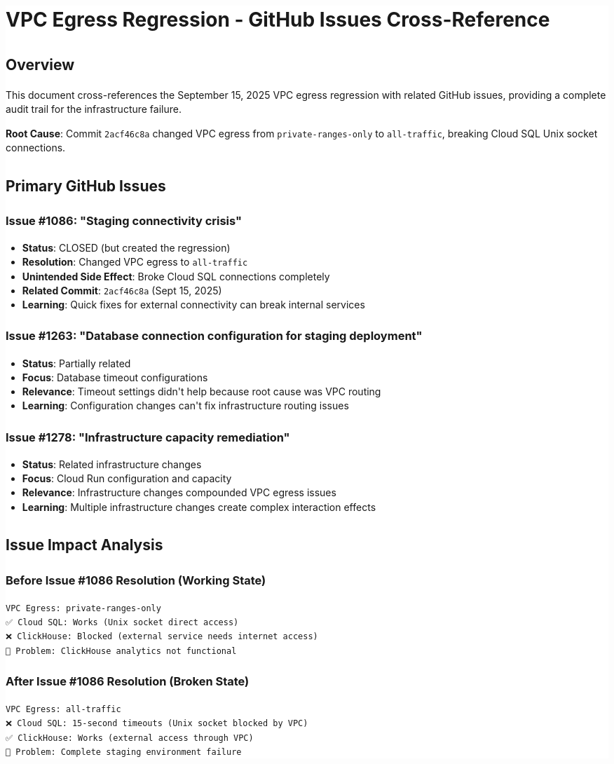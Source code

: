 # VPC Egress Regression - GitHub Issues Cross-Reference

## Overview

This document cross-references the September 15, 2025 VPC egress regression with related GitHub issues, providing a complete audit trail for the infrastructure failure.

**Root Cause**: Commit `2acf46c8a` changed VPC egress from `private-ranges-only` to `all-traffic`, breaking Cloud SQL Unix socket connections.

## Primary GitHub Issues

### Issue #1086: "Staging connectivity crisis" 
- **Status**: CLOSED (but created the regression)
- **Resolution**: Changed VPC egress to `all-traffic`
- **Unintended Side Effect**: Broke Cloud SQL connections completely
- **Related Commit**: `2acf46c8a` (Sept 15, 2025)
- **Learning**: Quick fixes for external connectivity can break internal services

### Issue #1263: "Database connection configuration for staging deployment"
- **Status**: Partially related
- **Focus**: Database timeout configurations  
- **Relevance**: Timeout settings didn't help because root cause was VPC routing
- **Learning**: Configuration changes can't fix infrastructure routing issues

### Issue #1278: "Infrastructure capacity remediation"
- **Status**: Related infrastructure changes
- **Focus**: Cloud Run configuration and capacity
- **Relevance**: Infrastructure changes compounded VPC egress issues
- **Learning**: Multiple infrastructure changes create complex interaction effects

## Issue Impact Analysis

### Before Issue #1086 Resolution (Working State)
```
VPC Egress: private-ranges-only
✅ Cloud SQL: Works (Unix socket direct access)
❌ ClickHouse: Blocked (external service needs internet access)
🎯 Problem: ClickHouse analytics not functional
```

### After Issue #1086 Resolution (Broken State) 
```
VPC Egress: all-traffic  
❌ Cloud SQL: 15-second timeouts (Unix socket blocked by VPC)
✅ ClickHouse: Works (external access through VPC)
🎯 Problem: Complete staging environment failure
```
